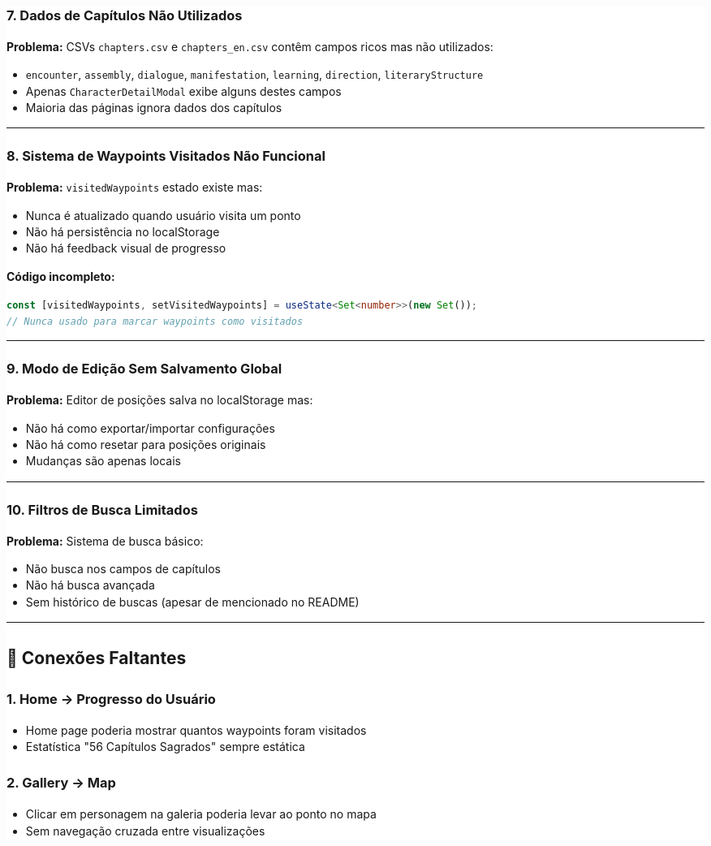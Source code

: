 
### 7. **Dados de Capítulos Não Utilizados**

**Problema:** CSVs `chapters.csv` e `chapters_en.csv` contêm campos ricos mas não utilizados:
- `encounter`, `assembly`, `dialogue`, `manifestation`, `learning`, `direction`, `literaryStructure`
- Apenas `CharacterDetailModal` exibe alguns destes campos
- Maioria das páginas ignora dados dos capítulos

---

### 8. **Sistema de Waypoints Visitados Não Funcional**

**Problema:** `visitedWaypoints` estado existe mas:
- Nunca é atualizado quando usuário visita um ponto
- Não há persistência no localStorage
- Não há feedback visual de progresso

**Código incompleto:**
```typescript
const [visitedWaypoints, setVisitedWaypoints] = useState<Set<number>>(new Set());
// Nunca usado para marcar waypoints como visitados
```

---

### 9. **Modo de Edição Sem Salvamento Global**

**Problema:** Editor de posições salva no localStorage mas:
- Não há como exportar/importar configurações
- Não há como resetar para posições originais
- Mudanças são apenas locais

---

### 10. **Filtros de Busca Limitados**

**Problema:** Sistema de busca básico:
- Não busca nos campos de capítulos
- Não há busca avançada
- Sem histórico de buscas (apesar de mencionado no README)

---

## 🔗 Conexões Faltantes

### 1. **Home → Progresso do Usuário**
- Home page poderia mostrar quantos waypoints foram visitados
- Estatística "56 Capítulos Sagrados" sempre estática

### 2. **Gallery → Map**
- Clicar em personagem na galeria poderia levar ao ponto no mapa
- Sem navegação cruzada entre visualizações
